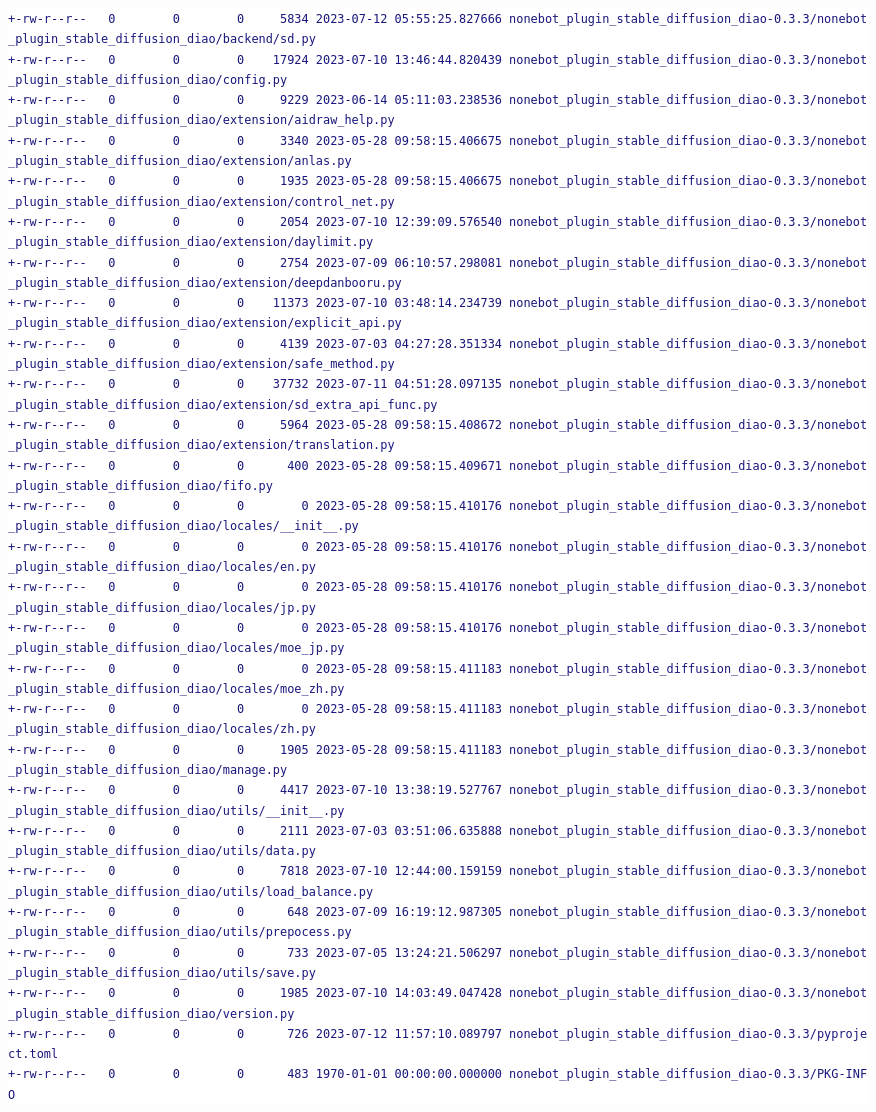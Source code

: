 ```diff
+-rw-r--r--   0        0        0     5834 2023-07-12 05:55:25.827666 nonebot_plugin_stable_diffusion_diao-0.3.3/nonebot_plugin_stable_diffusion_diao/backend/sd.py
+-rw-r--r--   0        0        0    17924 2023-07-10 13:46:44.820439 nonebot_plugin_stable_diffusion_diao-0.3.3/nonebot_plugin_stable_diffusion_diao/config.py
+-rw-r--r--   0        0        0     9229 2023-06-14 05:11:03.238536 nonebot_plugin_stable_diffusion_diao-0.3.3/nonebot_plugin_stable_diffusion_diao/extension/aidraw_help.py
+-rw-r--r--   0        0        0     3340 2023-05-28 09:58:15.406675 nonebot_plugin_stable_diffusion_diao-0.3.3/nonebot_plugin_stable_diffusion_diao/extension/anlas.py
+-rw-r--r--   0        0        0     1935 2023-05-28 09:58:15.406675 nonebot_plugin_stable_diffusion_diao-0.3.3/nonebot_plugin_stable_diffusion_diao/extension/control_net.py
+-rw-r--r--   0        0        0     2054 2023-07-10 12:39:09.576540 nonebot_plugin_stable_diffusion_diao-0.3.3/nonebot_plugin_stable_diffusion_diao/extension/daylimit.py
+-rw-r--r--   0        0        0     2754 2023-07-09 06:10:57.298081 nonebot_plugin_stable_diffusion_diao-0.3.3/nonebot_plugin_stable_diffusion_diao/extension/deepdanbooru.py
+-rw-r--r--   0        0        0    11373 2023-07-10 03:48:14.234739 nonebot_plugin_stable_diffusion_diao-0.3.3/nonebot_plugin_stable_diffusion_diao/extension/explicit_api.py
+-rw-r--r--   0        0        0     4139 2023-07-03 04:27:28.351334 nonebot_plugin_stable_diffusion_diao-0.3.3/nonebot_plugin_stable_diffusion_diao/extension/safe_method.py
+-rw-r--r--   0        0        0    37732 2023-07-11 04:51:28.097135 nonebot_plugin_stable_diffusion_diao-0.3.3/nonebot_plugin_stable_diffusion_diao/extension/sd_extra_api_func.py
+-rw-r--r--   0        0        0     5964 2023-05-28 09:58:15.408672 nonebot_plugin_stable_diffusion_diao-0.3.3/nonebot_plugin_stable_diffusion_diao/extension/translation.py
+-rw-r--r--   0        0        0      400 2023-05-28 09:58:15.409671 nonebot_plugin_stable_diffusion_diao-0.3.3/nonebot_plugin_stable_diffusion_diao/fifo.py
+-rw-r--r--   0        0        0        0 2023-05-28 09:58:15.410176 nonebot_plugin_stable_diffusion_diao-0.3.3/nonebot_plugin_stable_diffusion_diao/locales/__init__.py
+-rw-r--r--   0        0        0        0 2023-05-28 09:58:15.410176 nonebot_plugin_stable_diffusion_diao-0.3.3/nonebot_plugin_stable_diffusion_diao/locales/en.py
+-rw-r--r--   0        0        0        0 2023-05-28 09:58:15.410176 nonebot_plugin_stable_diffusion_diao-0.3.3/nonebot_plugin_stable_diffusion_diao/locales/jp.py
+-rw-r--r--   0        0        0        0 2023-05-28 09:58:15.410176 nonebot_plugin_stable_diffusion_diao-0.3.3/nonebot_plugin_stable_diffusion_diao/locales/moe_jp.py
+-rw-r--r--   0        0        0        0 2023-05-28 09:58:15.411183 nonebot_plugin_stable_diffusion_diao-0.3.3/nonebot_plugin_stable_diffusion_diao/locales/moe_zh.py
+-rw-r--r--   0        0        0        0 2023-05-28 09:58:15.411183 nonebot_plugin_stable_diffusion_diao-0.3.3/nonebot_plugin_stable_diffusion_diao/locales/zh.py
+-rw-r--r--   0        0        0     1905 2023-05-28 09:58:15.411183 nonebot_plugin_stable_diffusion_diao-0.3.3/nonebot_plugin_stable_diffusion_diao/manage.py
+-rw-r--r--   0        0        0     4417 2023-07-10 13:38:19.527767 nonebot_plugin_stable_diffusion_diao-0.3.3/nonebot_plugin_stable_diffusion_diao/utils/__init__.py
+-rw-r--r--   0        0        0     2111 2023-07-03 03:51:06.635888 nonebot_plugin_stable_diffusion_diao-0.3.3/nonebot_plugin_stable_diffusion_diao/utils/data.py
+-rw-r--r--   0        0        0     7818 2023-07-10 12:44:00.159159 nonebot_plugin_stable_diffusion_diao-0.3.3/nonebot_plugin_stable_diffusion_diao/utils/load_balance.py
+-rw-r--r--   0        0        0      648 2023-07-09 16:19:12.987305 nonebot_plugin_stable_diffusion_diao-0.3.3/nonebot_plugin_stable_diffusion_diao/utils/prepocess.py
+-rw-r--r--   0        0        0      733 2023-07-05 13:24:21.506297 nonebot_plugin_stable_diffusion_diao-0.3.3/nonebot_plugin_stable_diffusion_diao/utils/save.py
+-rw-r--r--   0        0        0     1985 2023-07-10 14:03:49.047428 nonebot_plugin_stable_diffusion_diao-0.3.3/nonebot_plugin_stable_diffusion_diao/version.py
+-rw-r--r--   0        0        0      726 2023-07-12 11:57:10.089797 nonebot_plugin_stable_diffusion_diao-0.3.3/pyproject.toml
+-rw-r--r--   0        0        0      483 1970-01-01 00:00:00.000000 nonebot_plugin_stable_diffusion_diao-0.3.3/PKG-INFO
```
